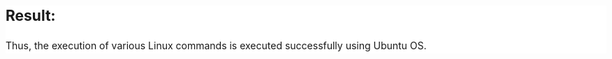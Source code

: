 



















## Result:

Thus, the execution of various Linux commands is executed successfully using Ubuntu OS.
